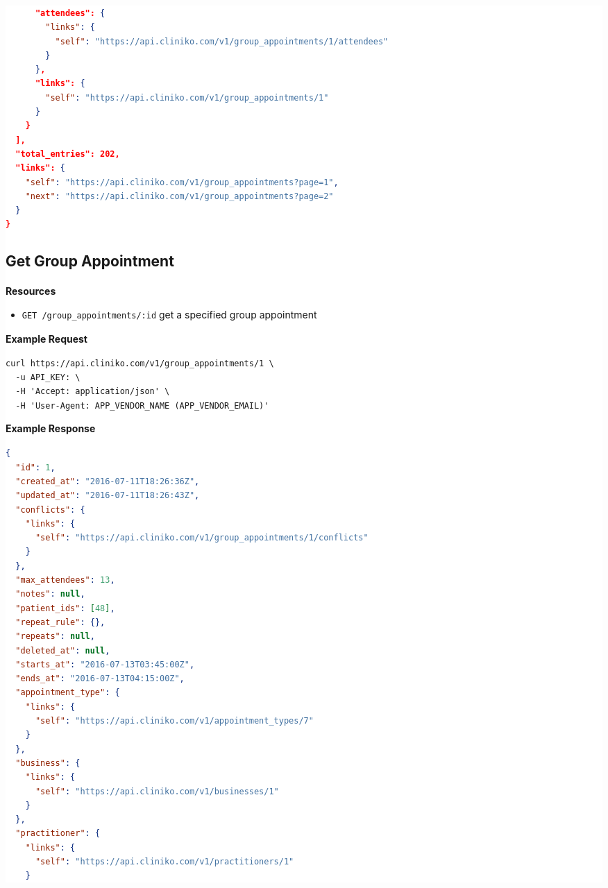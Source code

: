 ```json
      "attendees": {
        "links": {
          "self": "https://api.cliniko.com/v1/group_appointments/1/attendees"
        }
      },
      "links": {
        "self": "https://api.cliniko.com/v1/group_appointments/1"
      }
    }
  ],
  "total_entries": 202,
  "links": {
    "self": "https://api.cliniko.com/v1/group_appointments?page=1",
    "next": "https://api.cliniko.com/v1/group_appointments?page=2"
  }
}
```

Get Group Appointment
------------

**Resources**
* ```GET /group_appointments/:id``` get a specified group appointment

**Example Request**
```shell
curl https://api.cliniko.com/v1/group_appointments/1 \
  -u API_KEY: \
  -H 'Accept: application/json' \
  -H 'User-Agent: APP_VENDOR_NAME (APP_VENDOR_EMAIL)'
```

**Example Response**
```json
{
  "id": 1,
  "created_at": "2016-07-11T18:26:36Z",
  "updated_at": "2016-07-11T18:26:43Z",
  "conflicts": {
    "links": {
      "self": "https://api.cliniko.com/v1/group_appointments/1/conflicts"
    }
  },
  "max_attendees": 13,
  "notes": null,
  "patient_ids": [48],
  "repeat_rule": {},
  "repeats": null,
  "deleted_at": null,
  "starts_at": "2016-07-13T03:45:00Z",
  "ends_at": "2016-07-13T04:15:00Z",
  "appointment_type": {
    "links": {
      "self": "https://api.cliniko.com/v1/appointment_types/7"
    }
  },
  "business": {
    "links": {
      "self": "https://api.cliniko.com/v1/businesses/1"
    }
  },
  "practitioner": {
    "links": {
      "self": "https://api.cliniko.com/v1/practitioners/1"
    }
```